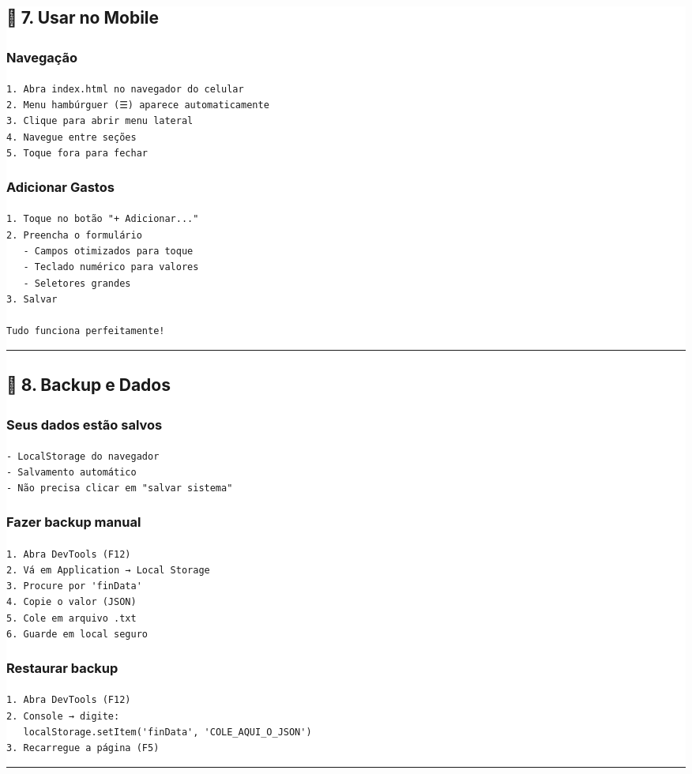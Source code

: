 
## 📱 7. Usar no Mobile

### Navegação
```
1. Abra index.html no navegador do celular
2. Menu hambúrguer (☰) aparece automaticamente
3. Clique para abrir menu lateral
4. Navegue entre seções
5. Toque fora para fechar
```

### Adicionar Gastos
```
1. Toque no botão "+ Adicionar..."
2. Preencha o formulário
   - Campos otimizados para toque
   - Teclado numérico para valores
   - Seletores grandes
3. Salvar

Tudo funciona perfeitamente!
```

---

## 💾 8. Backup e Dados

### Seus dados estão salvos
```
- LocalStorage do navegador
- Salvamento automático
- Não precisa clicar em "salvar sistema"
```

### Fazer backup manual
```
1. Abra DevTools (F12)
2. Vá em Application → Local Storage
3. Procure por 'finData'
4. Copie o valor (JSON)
5. Cole em arquivo .txt
6. Guarde em local seguro
```

### Restaurar backup
```
1. Abra DevTools (F12)
2. Console → digite:
   localStorage.setItem('finData', 'COLE_AQUI_O_JSON')
3. Recarregue a página (F5)
```

---